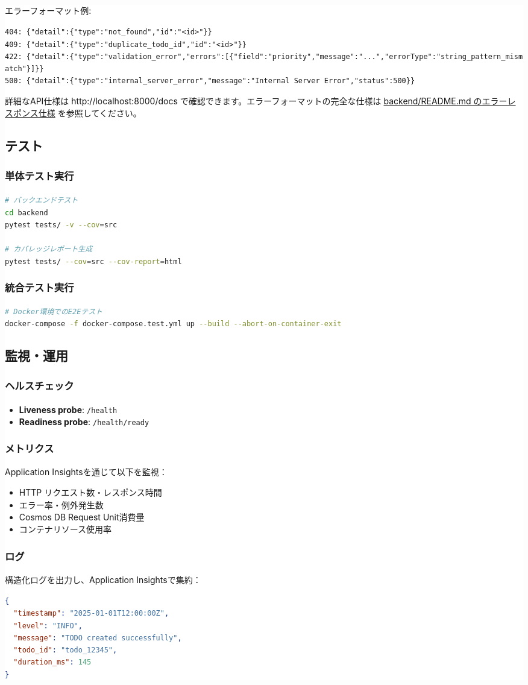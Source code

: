 エラーフォーマット例:
```
404: {"detail":{"type":"not_found","id":"<id>"}}
409: {"detail":{"type":"duplicate_todo_id","id":"<id>"}}
422: {"detail":{"type":"validation_error","errors":[{"field":"priority","message":"...","errorType":"string_pattern_mismatch"}]}}
500: {"detail":{"type":"internal_server_error","message":"Internal Server Error","status":500}}
```

詳細なAPI仕様は http://localhost:8000/docs で確認できます。エラーフォーマットの完全な仕様は [backend/README.md のエラーレスポンス仕様](backend/README.md#エラーレスポンス仕様) を参照してください。

## テスト

### 単体テスト実行

```bash
# バックエンドテスト
cd backend
pytest tests/ -v --cov=src

# カバレッジレポート生成
pytest tests/ --cov=src --cov-report=html
```

### 統合テスト実行

```bash
# Docker環境でのE2Eテスト
docker-compose -f docker-compose.test.yml up --build --abort-on-container-exit
```

## 監視・運用

### ヘルスチェック

- **Liveness probe**: `/health`
- **Readiness probe**: `/health/ready`

### メトリクス

Application Insightsを通じて以下を監視：
- HTTP リクエスト数・レスポンス時間
- エラー率・例外発生数
- Cosmos DB Request Unit消費量
- コンテナリソース使用率

### ログ

構造化ログを出力し、Application Insightsで集約：
```json
{
  "timestamp": "2025-01-01T12:00:00Z",
  "level": "INFO",
  "message": "TODO created successfully",
  "todo_id": "todo_12345",
  "duration_ms": 145
}
```
